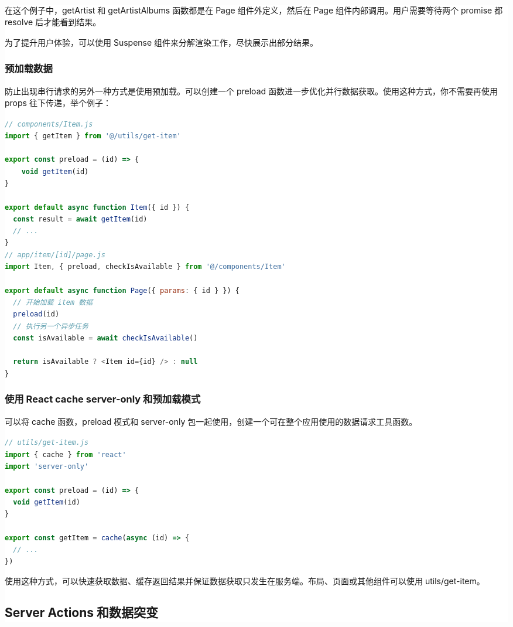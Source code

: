 在这个例子中，getArtist 和 getArtistAlbums 函数都是在 Page 组件外定义，然后在 Page 组件内部调用。用户需要等待两个 promise 都 resolve 后才能看到结果。

为了提升用户体验，可以使用 Suspense 组件来分解渲染工作，尽快展示出部分结果。

### 预加载数据

防止出现串行请求的另外一种方式是使用预加载。可以创建一个 preload 函数进一步优化并行数据获取。使用这种方式，你不需要再使用 props 往下传递，举个例子：

``` js
// components/Item.js
import { getItem } from '@/utils/get-item'

export const preload = (id) => {
	void getItem(id)
}

export default async function Item({ id }) {
  const result = await getItem(id)
  // ...
}
// app/item/[id]/page.js
import Item, { preload, checkIsAvailable } from '@/components/Item'
 
export default async function Page({ params: { id } }) {
  // 开始加载 item 数据
  preload(id)
  // 执行另一个异步任务
  const isAvailable = await checkIsAvailable()
 
  return isAvailable ? <Item id={id} /> : null
}
```
### 使用 React cache server-only 和预加载模式

可以将 cache 函数，preload 模式和 server-only 包一起使用，创建一个可在整个应用使用的数据请求工具函数。

``` js
// utils/get-item.js
import { cache } from 'react'
import 'server-only'
 
export const preload = (id) => {
  void getItem(id)
}
 
export const getItem = cache(async (id) => {
  // ...
})
```
使用这种方式，可以快速获取数据、缓存返回结果并保证数据获取只发生在服务端。布局、页面或其他组件可以使用 utils/get-item。

## Server Actions 和数据突变
